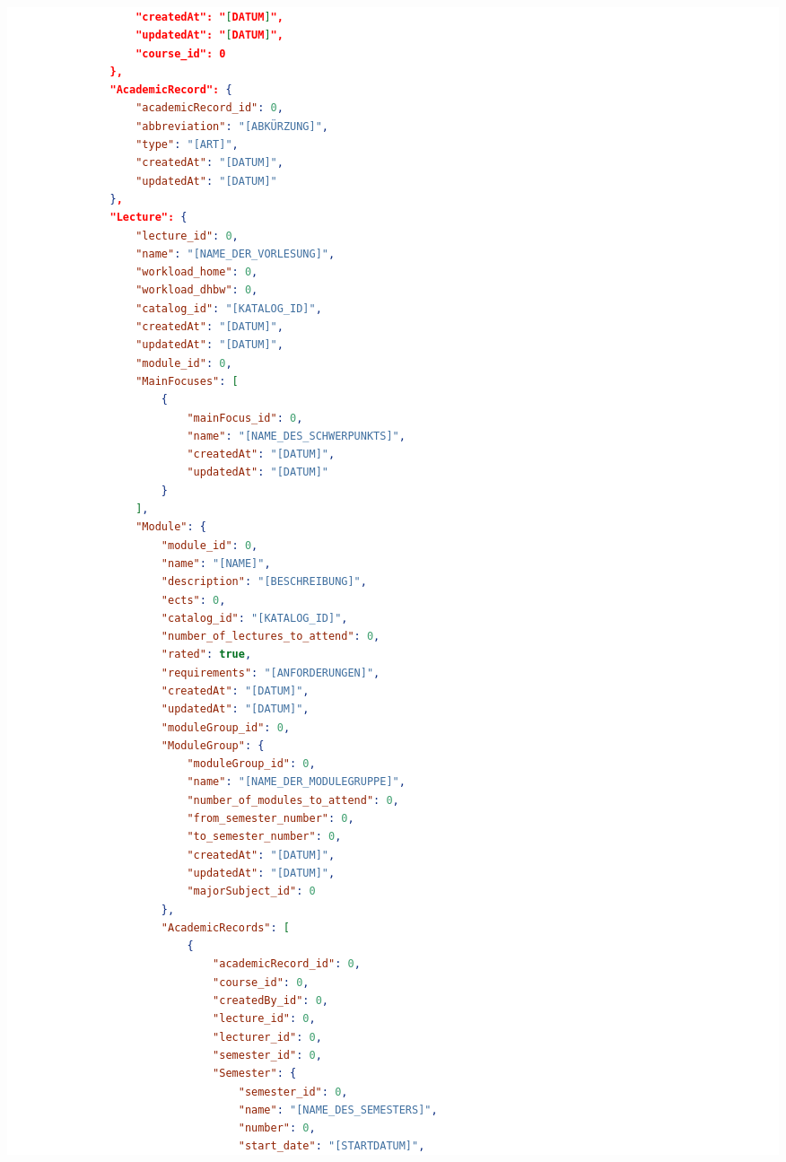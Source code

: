 ```json
                    "createdAt": "[DATUM]",
                    "updatedAt": "[DATUM]",
                    "course_id": 0
                },
                "AcademicRecord": {
                    "academicRecord_id": 0,
                    "abbreviation": "[ABKÜRZUNG]",
                    "type": "[ART]",
                    "createdAt": "[DATUM]",
                    "updatedAt": "[DATUM]"
                },
                "Lecture": {
                    "lecture_id": 0,
                    "name": "[NAME_DER_VORLESUNG]",
                    "workload_home": 0,
                    "workload_dhbw": 0,
                    "catalog_id": "[KATALOG_ID]",
                    "createdAt": "[DATUM]",
                    "updatedAt": "[DATUM]",
                    "module_id": 0,
                    "MainFocuses": [
                        {
                            "mainFocus_id": 0,
                            "name": "[NAME_DES_SCHWERPUNKTS]",
                            "createdAt": "[DATUM]",
                            "updatedAt": "[DATUM]"
                        }
                    ],
                    "Module": {
                        "module_id": 0,
                        "name": "[NAME]",
                        "description": "[BESCHREIBUNG]",
                        "ects": 0,
                        "catalog_id": "[KATALOG_ID]",
                        "number_of_lectures_to_attend": 0,
                        "rated": true,
                        "requirements": "[ANFORDERUNGEN]",
                        "createdAt": "[DATUM]",
                        "updatedAt": "[DATUM]",
                        "moduleGroup_id": 0,
                        "ModuleGroup": {
                            "moduleGroup_id": 0,
                            "name": "[NAME_DER_MODULEGRUPPE]",
                            "number_of_modules_to_attend": 0,
                            "from_semester_number": 0,
                            "to_semester_number": 0,
                            "createdAt": "[DATUM]",
                            "updatedAt": "[DATUM]",
                            "majorSubject_id": 0
                        },
                        "AcademicRecords": [
                            {
                                "academicRecord_id": 0,
                                "course_id": 0,
                                "createdBy_id": 0,
                                "lecture_id": 0,
                                "lecturer_id": 0,
                                "semester_id": 0,
                                "Semester": {
                                    "semester_id": 0,
                                    "name": "[NAME_DES_SEMESTERS]",
                                    "number": 0,
                                    "start_date": "[STARTDATUM]",
```